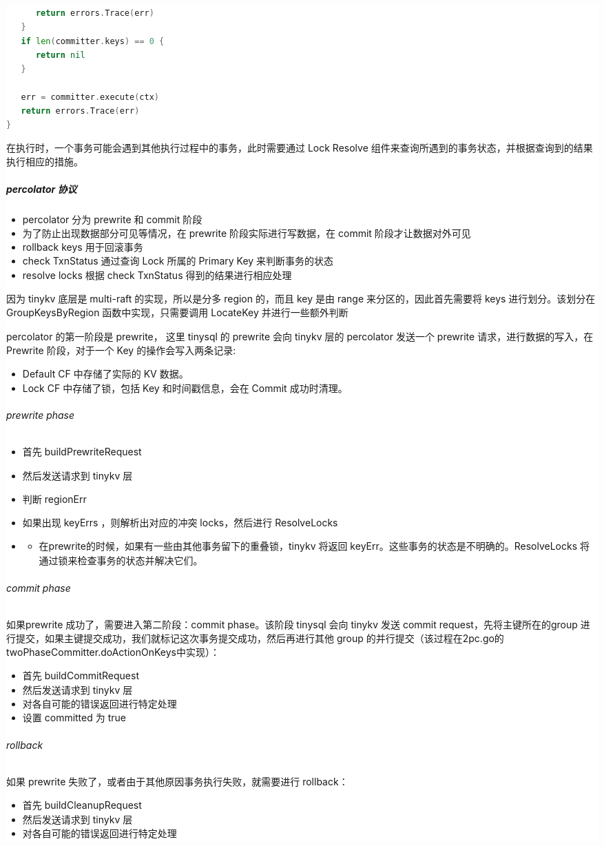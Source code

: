 ```go
      return errors.Trace(err)
   }
   if len(committer.keys) == 0 {
      return nil
   }

   err = committer.execute(ctx)
   return errors.Trace(err)
}
```

在执行时，一个事务可能会遇到其他执行过程中的事务，此时需要通过 Lock Resolve 组件来查询所遇到的事务状态，并根据查询到的结果执行相应的措施。

##### percolator 协议

- percolator 分为 prewrite 和 commit 阶段
- 为了防止出现数据部分可见等情况，在 prewrite 阶段实际进行写数据，在 commit 阶段才让数据对外可见
- rollback keys 用于回滚事务
- check TxnStatus 通过查询 Lock 所属的 Primary Key 来判断事务的状态
- resolve locks 根据 check TxnStatus 得到的结果进行相应处理

因为 tinykv 底层是 multi-raft 的实现，所以是分多 region 的，而且 key 是由 range 来分区的，因此首先需要将 keys 进行划分。该划分在 GroupKeysByRegion 函数中实现，只需要调用 LocateKey 并进行一些额外判断

percolator 的第一阶段是 prewrite， 这里 tinysql 的 prewrite 会向 tinykv 层的 percolator 发送一个 prewrite 请求，进行数据的写入，在 Prewrite 阶段，对于一个 Key 的操作会写入两条记录:

- Default CF 中存储了实际的 KV 数据。
- Lock CF 中存储了锁，包括 Key 和时间戳信息，会在 Commit 成功时清理。

###### prewrite phase

- 首先 buildPrewriteRequest

- 然后发送请求到 tinykv 层

- 判断 regionErr

- 如果出现 keyErrs ，则解析出对应的冲突 locks，然后进行 ResolveLocks

- - 在prewrite的时候，如果有一些由其他事务留下的重叠锁，tinykv 将返回 keyErr。这些事务的状态是不明确的。ResolveLocks 将通过锁来检查事务的状态并解决它们。

###### commit phase

如果prewrite 成功了，需要进入第二阶段：commit phase。该阶段 tinysql 会向 tinykv 发送 commit request，先将主键所在的group 进行提交，如果主键提交成功，我们就标记这次事务提交成功，然后再进行其他 group 的并行提交（该过程在2pc.go的 twoPhaseCommitter.doActionOnKeys中实现）：

- 首先 buildCommitRequest
- 然后发送请求到 tinykv 层
- 对各自可能的错误返回进行特定处理
- 设置 committed 为 true

###### rollback

如果 prewrite 失败了，或者由于其他原因事务执行失败，就需要进行 rollback：

- 首先 buildCleanupRequest
- 然后发送请求到 tinykv 层
- 对各自可能的错误返回进行特定处理
